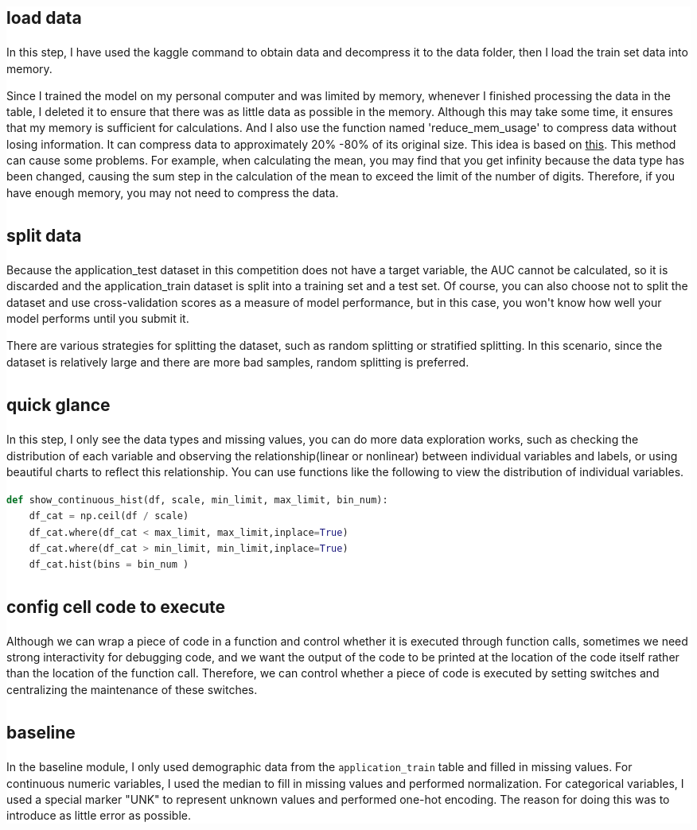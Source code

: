 ## load data
In this step, I have used the kaggle command to obtain data and decompress it to the data folder, then I load the train set data into memory.

Since I trained the model on my personal computer and was limited by memory, whenever I finished processing the data in the table, I deleted it to ensure that there was as little data as possible in the memory. Although this may take some time, it ensures that my memory is sufficient for calculations. And I also use the function named 'reduce_mem_usage' to compress data without losing information. It can compress data to approximately 20% -80% of its original size. This idea is based on [this](https://www.kaggle.com/code/gemartin/load-data-reduce-memory-usage). This method can cause some problems. For example, when calculating the mean, you may find that you get infinity because the data type has been changed, causing the sum step in the calculation of the mean to exceed the limit of the number of digits. Therefore, if you have enough memory, you may not need to compress the data.

## split data
Because the application_test dataset in this competition does not have a target variable, the AUC cannot be calculated, so it is discarded and the application_train dataset is split into a training set and a test set. Of course, you can also choose not to split the dataset and use cross-validation scores as a measure of model performance, but in this case, you won't know how well your model performs until you submit it.

There are various strategies for splitting the dataset, such as random splitting or stratified splitting. In this scenario, since the dataset is relatively large and there are more bad samples, random splitting is preferred.

## quick glance
In this step, I only see the data types and missing values, you can do more data exploration works, such as checking the distribution of each variable and observing the relationship(linear or nonlinear) between individual variables and labels, or using beautiful charts to reflect this relationship. You can use functions like the following to view the distribution of individual variables.
```python
def show_continuous_hist(df, scale, min_limit, max_limit, bin_num):
    df_cat = np.ceil(df / scale)
    df_cat.where(df_cat < max_limit, max_limit,inplace=True)
    df_cat.where(df_cat > min_limit, min_limit,inplace=True)
    df_cat.hist(bins = bin_num )
```

## config cell code to execute
Although we can wrap a piece of code in a function and control whether it is executed through function calls, sometimes we need strong interactivity for debugging code, and we want the output of the code to be printed at the location of the code itself rather than the location of the function call. Therefore, we can control whether a piece of code is executed by setting switches and centralizing the maintenance of these switches.

## baseline
In the baseline module, I only used demographic data from the `application_train` table and filled in missing values. For continuous numeric variables, I used the median to fill in missing values and performed normalization. For categorical variables, I used a special marker "UNK" to represent unknown values and performed one-hot encoding. The reason for doing this was to introduce as little error as possible.
